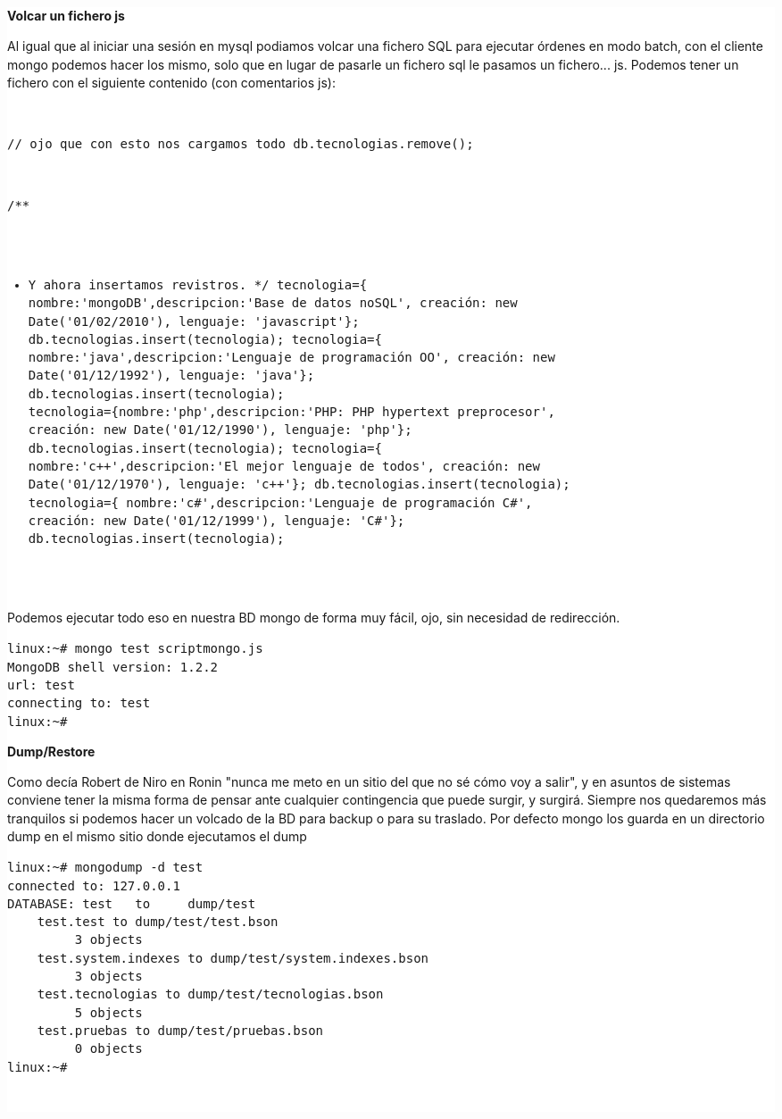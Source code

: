 </pre>

<b>Volcar un fichero js</b>
<p>Al igual que al iniciar una sesión en mysql podiamos volcar una fichero SQL para 
ejecutar órdenes en modo batch, con el cliente mongo podemos hacer los mismo, solo que
en lugar de pasarle un fichero sql le pasamos un fichero... js. Podemos tener
un fichero con el siguiente contenido (con comentarios js):</p>
<pre class="brush: js">

// ojo que con esto nos cargamos todo
db.tecnologias.remove();

/**
* Y ahora insertamos revistros.
*/
tecnologia={ nombre:'mongoDB',descripcion:'Base de datos noSQL', creación: new Date('01/02/2010'), lenguaje: 'javascript'};
db.tecnologias.insert(tecnologia);
tecnologia={ nombre:'java',descripcion:'Lenguaje de programación OO', creación: new Date('01/12/1992'), lenguaje: 'java'};
db.tecnologias.insert(tecnologia);
tecnologia={nombre:'php',descripcion:'PHP: PHP hypertext preprocesor', creación: new Date('01/12/1990'), lenguaje: 'php'};
db.tecnologias.insert(tecnologia);
tecnologia={ nombre:'c++',descripcion:'El mejor lenguaje de todos', creación: new Date('01/12/1970'), lenguaje: 'c++'};
db.tecnologias.insert(tecnologia);
tecnologia={ nombre:'c#',descripcion:'Lenguaje de programación C#', creación: new Date('01/12/1999'), lenguaje: 'C#'};
db.tecnologias.insert(tecnologia);
</pre>

<p>Podemos ejecutar todo eso en nuestra BD mongo de forma muy fácil, ojo, sin necesidad de redirección.
</p>
<pre class="brush: js">
linux:~# mongo test scriptmongo.js 
MongoDB shell version: 1.2.2
url: test
connecting to: test
linux:~#  
</pre>

<b>Dump/Restore</b>
<p>Como decía Robert de Niro en Ronin "nunca me meto en un sitio del que no sé cómo voy a salir", y en
asuntos de sistemas conviene tener la misma forma de pensar ante cualquier contingencia que puede
surgir, y surgirá.
Siempre nos quedaremos más tranquilos si podemos hacer un volcado de la BD para backup o para su traslado. Por defecto mongo los guarda
en un directorio dump en el mismo sitio donde ejecutamos el dump</p>
<pre class="brush: js">
linux:~# mongodump -d test
connected to: 127.0.0.1
DATABASE: test	 to 	dump/test
	test.test to dump/test/test.bson
		 3 objects
	test.system.indexes to dump/test/system.indexes.bson
		 3 objects
	test.tecnologias to dump/test/tecnologias.bson
		 5 objects
	test.pruebas to dump/test/pruebas.bson
		 0 objects
linux:~#  
